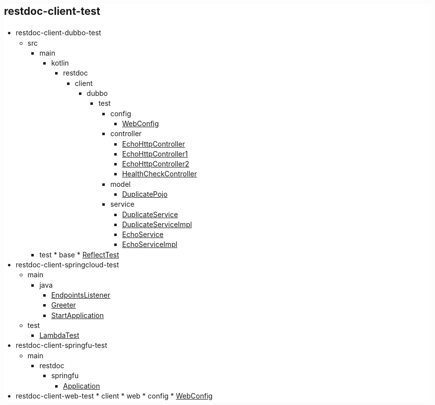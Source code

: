 
## restdoc-client-test
  * restdoc-client-dubbo-test
    * src
      * main
        * kotlin
          * restdoc
            * client
              * dubbo
                * test
                  * config
                    * [WebConfig](https://github.com/TheAlgorithms/Java/blob/master/restdoc-client-test/restdoc-client-dubbo-test/src/main/kotlin/restdoc/client/dubbo/test/config/WebConfig.java)
                  * controller
                    * [EchoHttpController](https://github.com/TheAlgorithms/Java/blob/master/restdoc-client-test/restdoc-client-dubbo-test/src/main/kotlin/restdoc/client/dubbo/test/controller/EchoHttpController.java)
                    * [EchoHttpController1](https://github.com/TheAlgorithms/Java/blob/master/restdoc-client-test/restdoc-client-dubbo-test/src/main/kotlin/restdoc/client/dubbo/test/controller/EchoHttpController1.java)
                    * [EchoHttpController2](https://github.com/TheAlgorithms/Java/blob/master/restdoc-client-test/restdoc-client-dubbo-test/src/main/kotlin/restdoc/client/dubbo/test/controller/EchoHttpController2.java)
                    * [HealthCheckController](https://github.com/TheAlgorithms/Java/blob/master/restdoc-client-test/restdoc-client-dubbo-test/src/main/kotlin/restdoc/client/dubbo/test/controller/HealthCheckController.java)
                  * model
                    * [DuplicatePojo](https://github.com/TheAlgorithms/Java/blob/master/restdoc-client-test/restdoc-client-dubbo-test/src/main/kotlin/restdoc/client/dubbo/test/model/DuplicatePojo.java)
                  * service
                    * [DuplicateService](https://github.com/TheAlgorithms/Java/blob/master/restdoc-client-test/restdoc-client-dubbo-test/src/main/kotlin/restdoc/client/dubbo/test/service/DuplicateService.java)
                    * [DuplicateServiceImpl](https://github.com/TheAlgorithms/Java/blob/master/restdoc-client-test/restdoc-client-dubbo-test/src/main/kotlin/restdoc/client/dubbo/test/service/DuplicateServiceImpl.java)
                    * [EchoService](https://github.com/TheAlgorithms/Java/blob/master/restdoc-client-test/restdoc-client-dubbo-test/src/main/kotlin/restdoc/client/dubbo/test/service/EchoService.java)
                    * [EchoServiceImpl](https://github.com/TheAlgorithms/Java/blob/master/restdoc-client-test/restdoc-client-dubbo-test/src/main/kotlin/restdoc/client/dubbo/test/service/EchoServiceImpl.java)
      * test
                  * base
                    * [ReflectTest](https://github.com/TheAlgorithms/Java/blob/master/restdoc-client-test/restdoc-client-dubbo-test/src/test/kotlin/restdoc/client/dubbo/test/base/ReflectTest.java)
  * restdoc-client-springcloud-test
      * main
        * java
            * [EndpointsListener](https://github.com/TheAlgorithms/Java/blob/master/restdoc-client-test/restdoc-client-springcloud-test/src/main/java/restdoc/EndpointsListener.java)
            * [Greeter](https://github.com/TheAlgorithms/Java/blob/master/restdoc-client-test/restdoc-client-springcloud-test/src/main/java/restdoc/Greeter.java)
            * [StartApplication](https://github.com/TheAlgorithms/Java/blob/master/restdoc-client-test/restdoc-client-springcloud-test/src/main/java/restdoc/StartApplication.java)
      * test
          * [LambdaTest](https://github.com/TheAlgorithms/Java/blob/master/restdoc-client-test/restdoc-client-springcloud-test/src/test/java/LambdaTest.java)
  * restdoc-client-springfu-test
      * main
          * restdoc
            * springfu
              * [Application](https://github.com/TheAlgorithms/Java/blob/master/restdoc-client-test/restdoc-client-springfu-test/src/main/java/restdoc/springfu/Application.java)
  * restdoc-client-web-test
            * client
              * web
                * config
                  * [WebConfig](https://github.com/TheAlgorithms/Java/blob/master/restdoc-client-test/restdoc-client-web-test/src/main/java/restdoc/client/web/config/WebConfig.java)